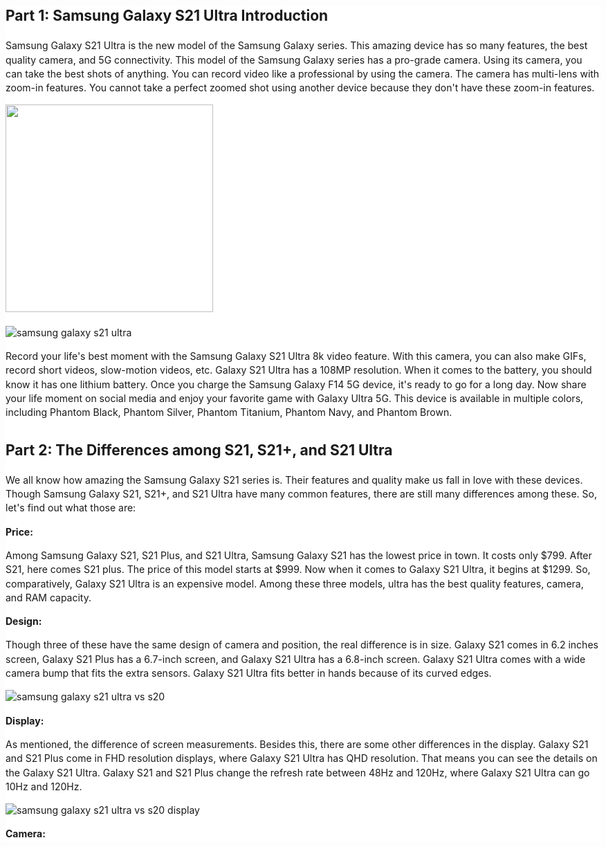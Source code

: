 ## Part 1: Samsung Galaxy S21 Ultra Introduction

Samsung Galaxy S21 Ultra is the new model of the Samsung Galaxy series. This amazing device has so many features, the best quality camera, and 5G connectivity. This model of the Samsung Galaxy series has a pro-grade camera. Using its camera, you can take the best shots of anything. You can record video like a professional by using the camera. The camera has multi-lens with zoom-in features. You cannot take a perfect zoomed shot using another device because they don't have these zoom-in features.


<a href="https://natural-cycles.sjv.io/c/5597632/2072199/17885" target="_top" id="2072199"><img src="//a.impactradius-go.com/display-ad/17885-2072199" border="0" alt="" width="300" height="300"/></a><img height="0" width="0" src="https://imp.pxf.io/i/5597632/2072199/17885" style="position:absolute;visibility:hidden;" border="0" />

![samsung galaxy s21 ultra](https://images.wondershare.com/drfone/article/2021/06/samsung-galaxy-s21-ultra.jpg)

Record your life's best moment with the Samsung Galaxy S21 Ultra 8k video feature. With this camera, you can also make GIFs, record short videos, slow-motion videos, etc. Galaxy S21 Ultra has a 108MP resolution. When it comes to the battery, you should know it has one lithium battery. Once you charge the Samsung Galaxy F14 5G device, it's ready to go for a long day. Now share your life moment on social media and enjoy your favorite game with Galaxy Ultra 5G. This device is available in multiple colors, including Phantom Black, Phantom Silver, Phantom Titanium, Phantom Navy, and Phantom Brown.

## Part 2: The Differences among S21, S21+, and S21 Ultra

We all know how amazing the Samsung Galaxy S21 series is. Their features and quality make us fall in love with these devices. Though Samsung Galaxy S21, S21+, and S21 Ultra have many common features, there are still many differences among these. So, let's find out what those are:

**Price:**

Among Samsung Galaxy S21, S21 Plus, and S21 Ultra, Samsung Galaxy S21 has the lowest price in town. It costs only $799. After S21, here comes S21 plus. The price of this model starts at $999. Now when it comes to Galaxy S21 Ultra, it begins at $1299. So, comparatively, Galaxy S21 Ultra is an expensive model. Among these three models, ultra has the best quality features, camera, and RAM capacity.

**Design:**

Though three of these have the same design of camera and position, the real difference is in size. Galaxy S21 comes in 6.2 inches screen, Galaxy S21 Plus has a 6.7-inch screen, and Galaxy S21 Ultra has a 6.8-inch screen. Galaxy S21 Ultra comes with a wide camera bump that fits the extra sensors. Galaxy S21 Ultra fits better in hands because of its curved edges.

![samsung galaxy s21 ultra vs s20](https://images.wondershare.com/drfone/article/2021/06/samsung-galaxy-20-vs-21.jpg)

**Display:**

As mentioned, the difference of screen measurements. Besides this, there are some other differences in the display. Galaxy S21 and S21 Plus come in FHD resolution displays, where Galaxy S21 Ultra has QHD resolution. That means you can see the details on the Galaxy S21 Ultra. Galaxy S21 and S21 Plus change the refresh rate between 48Hz and 120Hz, where Galaxy S21 Ultra can go 10Hz and 120Hz.

![samsung galaxy s21 ultra vs s20 display](https://images.wondershare.com/drfone/article/2021/06/samsung-display-vs.jpg)

**Camera:**
